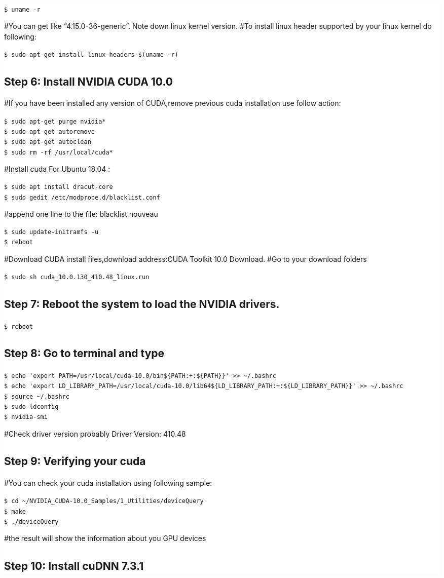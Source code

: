     $ uname -r

#You can get like “4.15.0-36-generic”. Note down linux kernel version.
#To install linux header supported by your linux kernel do following:

    $ sudo apt-get install linux-headers-$(uname -r)

## Step 6: Install NVIDIA CUDA 10.0

#If you have been installed any version of CUDA,remove previous cuda installation use follow action:

    $ sudo apt-get purge nvidia*
    $ sudo apt-get autoremove
    $ sudo apt-get autoclean
    $ sudo rm -rf /usr/local/cuda*

#Install cuda For Ubuntu 18.04 :

    $ sudo apt install dracut-core
    $ sudo gedit /etc/modprobe.d/blacklist.conf
#append one line to the file: blacklist nouveau
   
    $ sudo update-initramfs -u
    $ reboot

#Download CUDA install files,download address:CUDA Toolkit 10.0 Download.
#Go to your download folders

    $ sudo sh cuda_10.0.130_410.48_linux.run

## Step 7: Reboot the system to load the NVIDIA drivers.

    $ reboot

## Step 8: Go to terminal and type

    $ echo 'export PATH=/usr/local/cuda-10.0/bin${PATH:+:${PATH}}' >> ~/.bashrc
    $ echo 'export LD_LIBRARY_PATH=/usr/local/cuda-10.0/lib64${LD_LIBRARY_PATH:+:${LD_LIBRARY_PATH}}' >> ~/.bashrc
    $ source ~/.bashrc
    $ sudo ldconfig
    $ nvidia-smi
#Check driver version probably Driver Version: 410.48

## Step 9: Verifying your cuda

#You can check your cuda installation using following sample:

    $ cd ~/NVIDIA_CUDA-10.0_Samples/1_Utilities/deviceQuery
    $ make
    $ ./deviceQuery
#the result will show the information about you GPU devices

## Step 10: Install cuDNN 7.3.1
